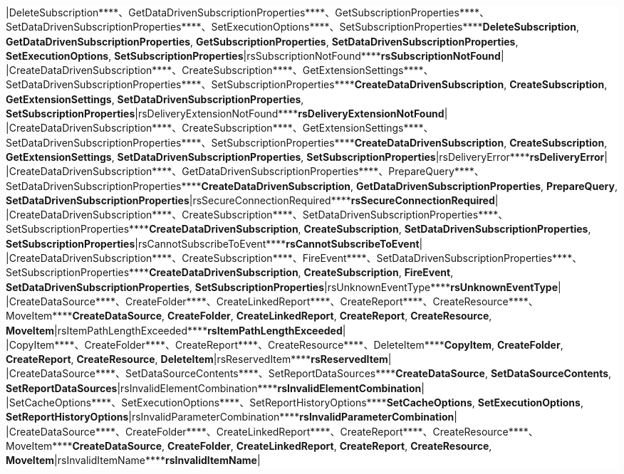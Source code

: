 |<span data-ttu-id="7eca4-160">DeleteSubscription\*\*\*\*、GetDataDrivenSubscriptionProperties\*\*\*\*、GetSubscriptionProperties\*\*\*\*、SetDataDrivenSubscriptionProperties\*\*\*\*、SetExecutionOptions\*\*\*\*、SetSubscriptionProperties\*\*\*\*</span><span class="sxs-lookup"><span data-stu-id="7eca4-160">**DeleteSubscription**, **GetDataDrivenSubscriptionProperties**, **GetSubscriptionProperties**, **SetDataDrivenSubscriptionProperties**, **SetExecutionOptions**, **SetSubscriptionProperties**</span></span>|<span data-ttu-id="7eca4-161">rsSubscriptionNotFound\*\*\*\*</span><span class="sxs-lookup"><span data-stu-id="7eca4-161">**rsSubscriptionNotFound**</span></span>|  
|<span data-ttu-id="7eca4-162">CreateDataDrivenSubscription\*\*\*\*、CreateSubscription\*\*\*\*、GetExtensionSettings\*\*\*\*、SetDataDrivenSubscriptionProperties\*\*\*\*、SetSubscriptionProperties\*\*\*\*</span><span class="sxs-lookup"><span data-stu-id="7eca4-162">**CreateDataDrivenSubscription**, **CreateSubscription**, **GetExtensionSettings**, **SetDataDrivenSubscriptionProperties**, **SetSubscriptionProperties**</span></span>|<span data-ttu-id="7eca4-163">rsDeliveryExtensionNotFound\*\*\*\*</span><span class="sxs-lookup"><span data-stu-id="7eca4-163">**rsDeliveryExtensionNotFound**</span></span>|  
|<span data-ttu-id="7eca4-164">CreateDataDrivenSubscription\*\*\*\*、CreateSubscription\*\*\*\*、GetExtensionSettings\*\*\*\*、SetDataDrivenSubscriptionProperties\*\*\*\*、SetSubscriptionProperties\*\*\*\*</span><span class="sxs-lookup"><span data-stu-id="7eca4-164">**CreateDataDrivenSubscription**, **CreateSubscription**, **GetExtensionSettings**, **SetDataDrivenSubscriptionProperties**, **SetSubscriptionProperties**</span></span>|<span data-ttu-id="7eca4-165">rsDeliveryError\*\*\*\*</span><span class="sxs-lookup"><span data-stu-id="7eca4-165">**rsDeliveryError**</span></span>|  
|<span data-ttu-id="7eca4-166">CreateDataDrivenSubscription\*\*\*\*、GetDataDrivenSubscriptionProperties\*\*\*\*、PrepareQuery\*\*\*\*、SetDataDrivenSubscriptionProperties\*\*\*\*</span><span class="sxs-lookup"><span data-stu-id="7eca4-166">**CreateDataDrivenSubscription**, **GetDataDrivenSubscriptionProperties**, **PrepareQuery**, **SetDataDrivenSubscriptionProperties**</span></span>|<span data-ttu-id="7eca4-167">rsSecureConnectionRequired\*\*\*\*</span><span class="sxs-lookup"><span data-stu-id="7eca4-167">**rsSecureConnectionRequired**</span></span>|  
|<span data-ttu-id="7eca4-168">CreateDataDrivenSubscription\*\*\*\*、CreateSubscription\*\*\*\*、SetDataDrivenSubscriptionProperties\*\*\*\*、SetSubscriptionProperties\*\*\*\*</span><span class="sxs-lookup"><span data-stu-id="7eca4-168">**CreateDataDrivenSubscription**, **CreateSubscription**, **SetDataDrivenSubscriptionProperties**, **SetSubscriptionProperties**</span></span>|<span data-ttu-id="7eca4-169">rsCannotSubscribeToEvent\*\*\*\*</span><span class="sxs-lookup"><span data-stu-id="7eca4-169">**rsCannotSubscribeToEvent**</span></span>|  
|<span data-ttu-id="7eca4-170">CreateDataDrivenSubscription\*\*\*\*、CreateSubscription\*\*\*\*、FireEvent\*\*\*\*、SetDataDrivenSubscriptionProperties\*\*\*\*、SetSubscriptionProperties\*\*\*\*</span><span class="sxs-lookup"><span data-stu-id="7eca4-170">**CreateDataDrivenSubscription**, **CreateSubscription**, **FireEvent**, **SetDataDrivenSubscriptionProperties**, **SetSubscriptionProperties**</span></span>|<span data-ttu-id="7eca4-171">rsUnknownEventType\*\*\*\*</span><span class="sxs-lookup"><span data-stu-id="7eca4-171">**rsUnknownEventType**</span></span>|  
|<span data-ttu-id="7eca4-172">CreateDataSource\*\*\*\*、CreateFolder\*\*\*\*、CreateLinkedReport\*\*\*\*、CreateReport\*\*\*\*、CreateResource\*\*\*\*、MoveItem\*\*\*\*</span><span class="sxs-lookup"><span data-stu-id="7eca4-172">**CreateDataSource**, **CreateFolder**, **CreateLinkedReport**, **CreateReport**, **CreateResource**, **MoveItem**</span></span>|<span data-ttu-id="7eca4-173">rsItemPathLengthExceeded\*\*\*\*</span><span class="sxs-lookup"><span data-stu-id="7eca4-173">**rsItemPathLengthExceeded**</span></span>|  
|<span data-ttu-id="7eca4-174">CopyItem\*\*\*\*、CreateFolder\*\*\*\*、CreateReport\*\*\*\*、CreateResource\*\*\*\*、DeleteItem\*\*\*\*</span><span class="sxs-lookup"><span data-stu-id="7eca4-174">**CopyItem**, **CreateFolder**, **CreateReport**, **CreateResource**, **DeleteItem**</span></span>|<span data-ttu-id="7eca4-175">rsReservedItem\*\*\*\*</span><span class="sxs-lookup"><span data-stu-id="7eca4-175">**rsReservedItem**</span></span>|  
|<span data-ttu-id="7eca4-176">CreateDataSource\*\*\*\*、SetDataSourceContents\*\*\*\*、SetReportDataSources\*\*\*\*</span><span class="sxs-lookup"><span data-stu-id="7eca4-176">**CreateDataSource**, **SetDataSourceContents**, **SetReportDataSources**</span></span>|<span data-ttu-id="7eca4-177">rsInvalidElementCombination\*\*\*\*</span><span class="sxs-lookup"><span data-stu-id="7eca4-177">**rsInvalidElementCombination**</span></span>|  
|<span data-ttu-id="7eca4-178">SetCacheOptions\*\*\*\*、SetExecutionOptions\*\*\*\*、SetReportHistoryOptions\*\*\*\*</span><span class="sxs-lookup"><span data-stu-id="7eca4-178">**SetCacheOptions**, **SetExecutionOptions**, **SetReportHistoryOptions**</span></span>|<span data-ttu-id="7eca4-179">rsInvalidParameterCombination\*\*\*\*</span><span class="sxs-lookup"><span data-stu-id="7eca4-179">**rsInvalidParameterCombination**</span></span>|  
|<span data-ttu-id="7eca4-180">CreateDataSource\*\*\*\*、CreateFolder\*\*\*\*、CreateLinkedReport\*\*\*\*、CreateReport\*\*\*\*、CreateResource\*\*\*\*、MoveItem\*\*\*\*</span><span class="sxs-lookup"><span data-stu-id="7eca4-180">**CreateDataSource**, **CreateFolder**, **CreateLinkedReport**, **CreateReport**, **CreateResource**, **MoveItem**</span></span>|<span data-ttu-id="7eca4-181">rsInvalidItemName\*\*\*\*</span><span class="sxs-lookup"><span data-stu-id="7eca4-181">**rsInvalidItemName**</span></span>|  